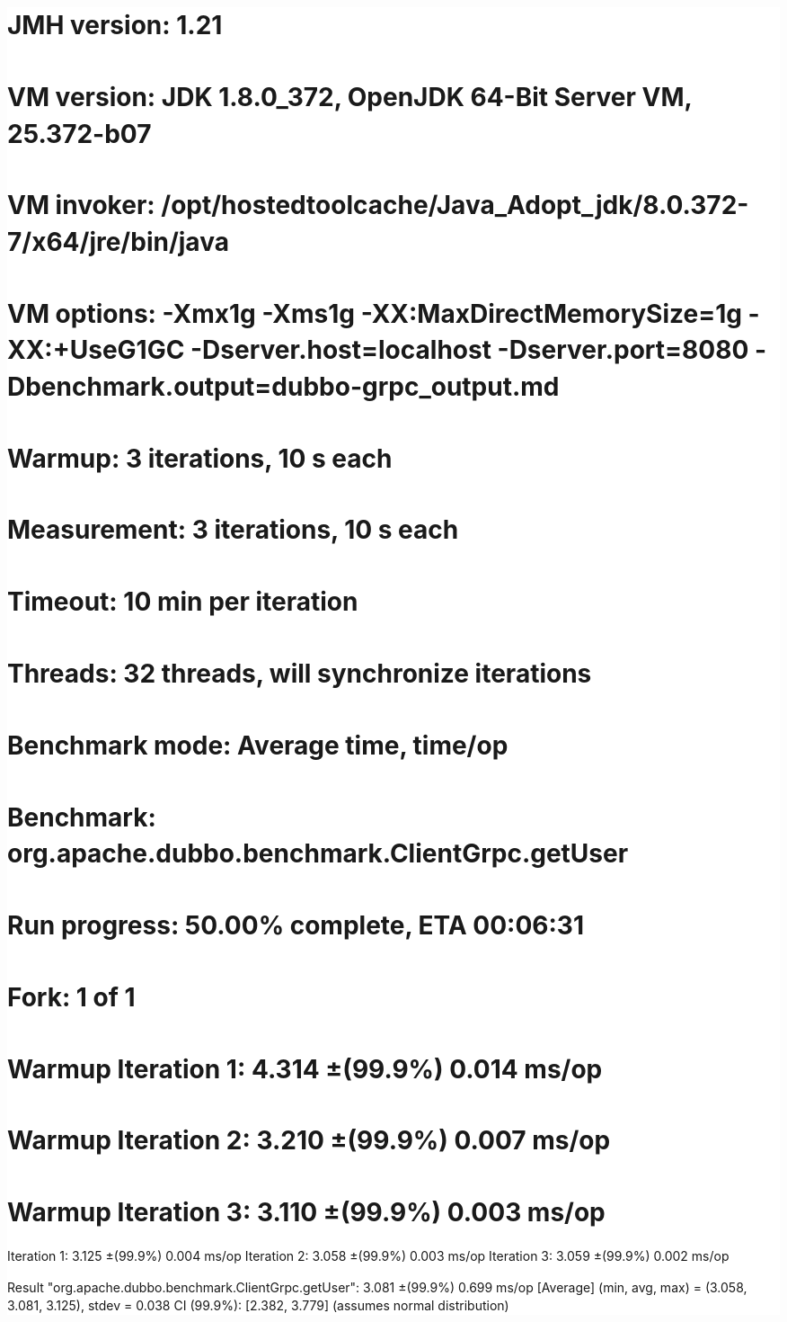 
# JMH version: 1.21
# VM version: JDK 1.8.0_372, OpenJDK 64-Bit Server VM, 25.372-b07
# VM invoker: /opt/hostedtoolcache/Java_Adopt_jdk/8.0.372-7/x64/jre/bin/java
# VM options: -Xmx1g -Xms1g -XX:MaxDirectMemorySize=1g -XX:+UseG1GC -Dserver.host=localhost -Dserver.port=8080 -Dbenchmark.output=dubbo-grpc_output.md
# Warmup: 3 iterations, 10 s each
# Measurement: 3 iterations, 10 s each
# Timeout: 10 min per iteration
# Threads: 32 threads, will synchronize iterations
# Benchmark mode: Average time, time/op
# Benchmark: org.apache.dubbo.benchmark.ClientGrpc.getUser

# Run progress: 50.00% complete, ETA 00:06:31
# Fork: 1 of 1
# Warmup Iteration   1: 4.314 ±(99.9%) 0.014 ms/op
# Warmup Iteration   2: 3.210 ±(99.9%) 0.007 ms/op
# Warmup Iteration   3: 3.110 ±(99.9%) 0.003 ms/op
Iteration   1: 3.125 ±(99.9%) 0.004 ms/op
Iteration   2: 3.058 ±(99.9%) 0.003 ms/op
Iteration   3: 3.059 ±(99.9%) 0.002 ms/op


Result "org.apache.dubbo.benchmark.ClientGrpc.getUser":
  3.081 ±(99.9%) 0.699 ms/op [Average]
  (min, avg, max) = (3.058, 3.081, 3.125), stdev = 0.038
  CI (99.9%): [2.382, 3.779] (assumes normal distribution)
